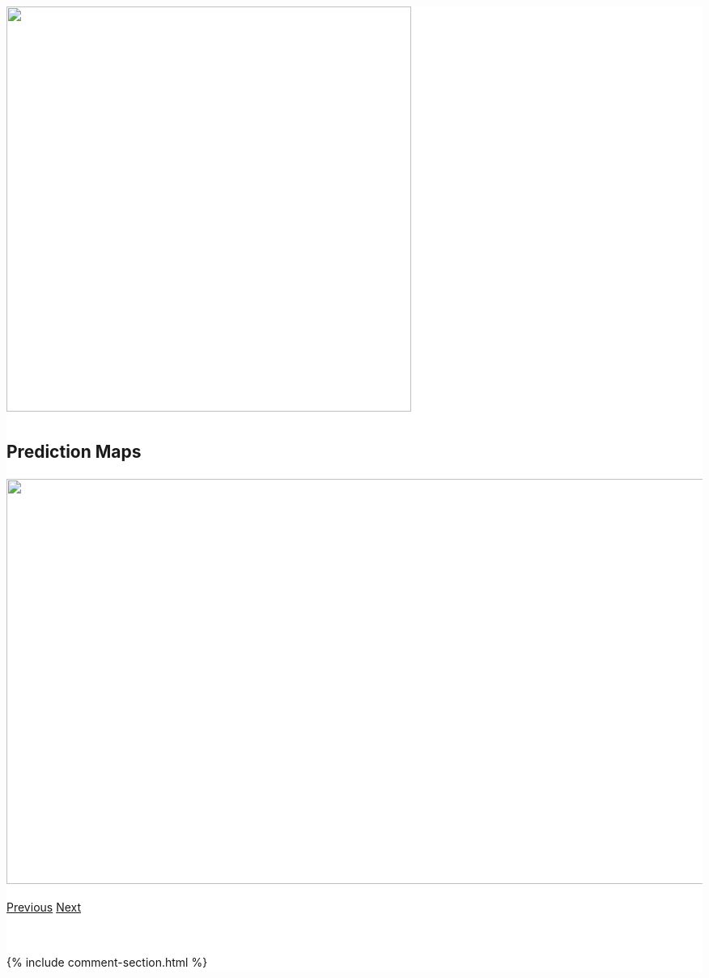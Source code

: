 <a href="https://drive.google.com/uc?export=view&id=1Ye8FX_mHDfirIjH_59Pk4nrzvSb9uVGs">
<img src="https://drive.google.com/uc?export=view&id=1Ye8FX_mHDfirIjH_59Pk4nrzvSb9uVGs" height = "500" width = "500">
</a>


<h2>Prediction Maps</h2>

<a href="https://drive.google.com/uc?export=view&id=1XgDsskuz9EAQHxuK6hog167OTy8ohfKB">
<img src="https://drive.google.com/uc?export=view&id=1XgDsskuz9EAQHxuK6hog167OTy8ohfKB" height = "500" width = "1000">
</a>


<a href="/DevelopmentWebsite/VascularPlants/species/TurritisGlabra" class="pagination--pager" title="Turritis glabra">Previous</a> <a href="/DevelopmentWebsite/VascularPlants/species/UlmusAmericana" class="pagination--pager" title="Ulmus americana">Next</a>

<p>&nbsp;</p>

{% include comment-section.html %}
